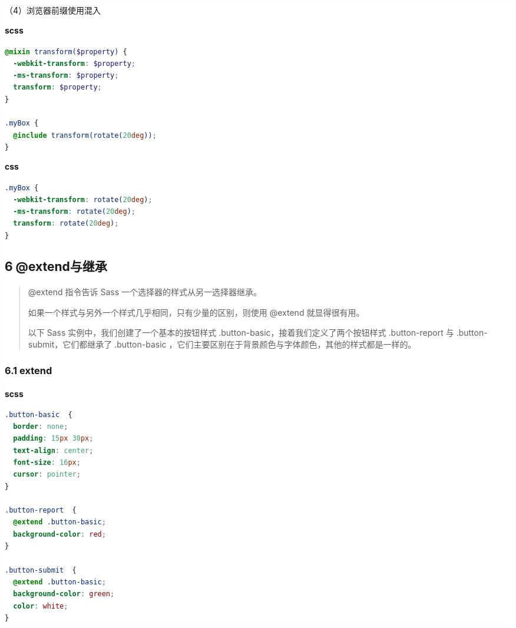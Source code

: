 （4）浏览器前缀使用混入

**scss**

```scss
@mixin transform($property) {
  -webkit-transform: $property;
  -ms-transform: $property;
  transform: $property;
}

.myBox {
  @include transform(rotate(20deg));
}
```

**css**

```css
.myBox {
  -webkit-transform: rotate(20deg);
  -ms-transform: rotate(20deg);
  transform: rotate(20deg);
}
```

## 6 @extend与继承

> @extend 指令告诉 Sass 一个选择器的样式从另一选择器继承。
>
> 如果一个样式与另外一个样式几乎相同，只有少量的区别，则使用 @extend 就显得很有用。
>
> 以下 Sass 实例中，我们创建了一个基本的按钮样式 .button-basic，接着我们定义了两个按钮样式 .button-report 与 .button-submit，它们都继承了 .button-basic ，它们主要区别在于背景颜色与字体颜色，其他的样式都是一样的。

### 6.1 extend

**scss**

```scss
.button-basic  {
  border: none;
  padding: 15px 30px;
  text-align: center;
  font-size: 16px;
  cursor: pointer;
}

.button-report  {
  @extend .button-basic;
  background-color: red;
}

.button-submit  {
  @extend .button-basic;
  background-color: green;
  color: white;
}
```
